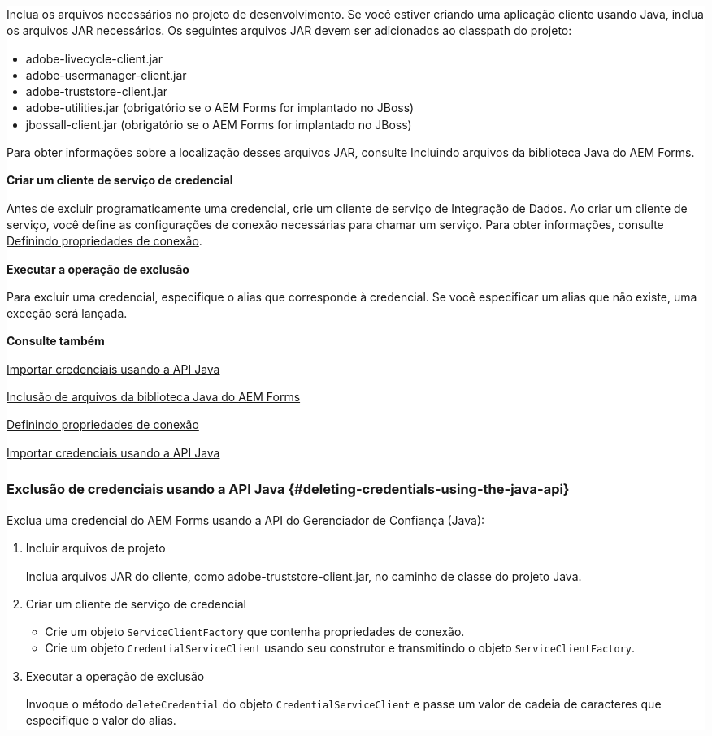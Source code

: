 Inclua os arquivos necessários no projeto de desenvolvimento. Se você estiver criando uma aplicação cliente usando Java, inclua os arquivos JAR necessários. Os seguintes arquivos JAR devem ser adicionados ao classpath do projeto:

* adobe-livecycle-client.jar
* adobe-usermanager-client.jar
* adobe-truststore-client.jar
* adobe-utilities.jar (obrigatório se o AEM Forms for implantado no JBoss)
* jbossall-client.jar (obrigatório se o AEM Forms for implantado no JBoss)

Para obter informações sobre a localização desses arquivos JAR, consulte [Incluindo arquivos da biblioteca Java do AEM Forms](/help/forms/developing/invoking-aem-forms-using-java.md#including-aem-forms-java-library-files).

**Criar um cliente de serviço de credencial**

Antes de excluir programaticamente uma credencial, crie um cliente de serviço de Integração de Dados. Ao criar um cliente de serviço, você define as configurações de conexão necessárias para chamar um serviço. Para obter informações, consulte [Definindo propriedades de conexão](/help/forms/developing/invoking-aem-forms-using-java.md#setting-connection-properties).

**Executar a operação de exclusão**

Para excluir uma credencial, especifique o alias que corresponde à credencial. Se você especificar um alias que não existe, uma exceção será lançada.

**Consulte também**

[Importar credenciais usando a API Java](credentials.md#import-credentials-using-the-java-api)

[Inclusão de arquivos da biblioteca Java do AEM Forms](/help/forms/developing/invoking-aem-forms-using-java.md#including-aem-forms-java-library-files)

[Definindo propriedades de conexão](/help/forms/developing/invoking-aem-forms-using-java.md#setting-connection-properties)

[Importar credenciais usando a API Java](credentials.md#import-credentials-using-the-java-api)

### Exclusão de credenciais usando a API Java {#deleting-credentials-using-the-java-api}

Exclua uma credencial do AEM Forms usando a API do Gerenciador de Confiança (Java):

1. Incluir arquivos de projeto

   Inclua arquivos JAR do cliente, como adobe-truststore-client.jar, no caminho de classe do projeto Java.

1. Criar um cliente de serviço de credencial

   * Crie um objeto `ServiceClientFactory` que contenha propriedades de conexão.
   * Crie um objeto `CredentialServiceClient` usando seu construtor e transmitindo o objeto `ServiceClientFactory`.

1. Executar a operação de exclusão

   Invoque o método `deleteCredential` do objeto `CredentialServiceClient` e passe um valor de cadeia de caracteres que especifique o valor do alias.
